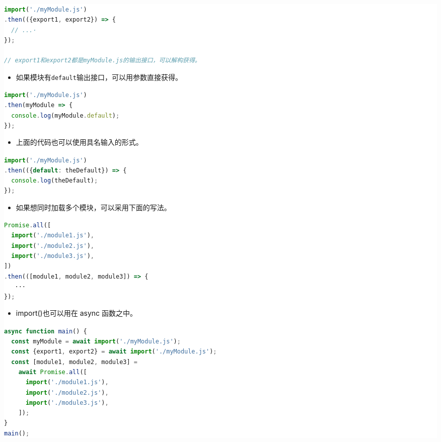 ```js
import('./myModule.js')
.then(({export1, export2}) => {
  // ...·
});

// export1和export2都是myModule.js的输出接口，可以解构获得。
```

- 如果模块有`default`输出接口，可以用参数直接获得。

```js
import('./myModule.js')
.then(myModule => {
  console.log(myModule.default);
});
```

- 上面的代码也可以使用具名输入的形式。

```js
import('./myModule.js')
.then(({default: theDefault}) => {
  console.log(theDefault);
});
```

- 如果想同时加载多个模块，可以采用下面的写法。

```js
Promise.all([
  import('./module1.js'),
  import('./module2.js'),
  import('./module3.js'),
])
.then(([module1, module2, module3]) => {
   ···
});
```

- import()也可以用在 async 函数之中。

```js
async function main() {
  const myModule = await import('./myModule.js');
  const {export1, export2} = await import('./myModule.js');
  const [module1, module2, module3] =
    await Promise.all([
      import('./module1.js'),
      import('./module2.js'),
      import('./module3.js'),
    ]);
}
main();
```